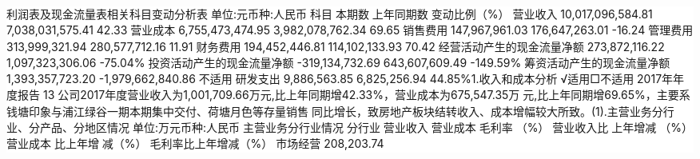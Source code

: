 利润表及现金流量表相关科目变动分析表
单位:元币种:人民币
科目
本期数
上年同期数
变动比例（%）
营业收入
10,017,096,584.81
7,038,031,575.41
42.33
营业成本
6,755,473,474.95
3,982,078,762.34
69.65
销售费用
147,967,961.03
176,647,263.01
-16.24
管理费用
313,999,321.94
280,577,712.16
11.91
财务费用
194,452,446.81
114,102,133.93
70.42
经营活动产生的现金流量净额
273,872,116.22
1,097,323,306.06
-75.04%
投资活动产生的现金流量净额
-319,134,732.69
643,607,609.49
-149.59%
筹资活动产生的现金流量净额
1,393,357,723.20
-1,979,662,840.86
不适用
研发支出
9,886,563.85
6,825,256.94
44.85%1.收入和成本分析
√适用□不适用
2017年年度报告
13
公司2017年度营业收入为1,001,709.66万元,比上年同期增42.33%，营业成本为675,547.35万
元,比上年同期增69.65%，主要系钱塘印象与浦江绿谷一期本期集中交付、荷塘月色等存量销售
同比增长，致房地产板块结转收入、成本增幅较大所致。(1).主营业务分行业、分产品、分地区情况
单位:万元币种:人民币
主营业务分行业情况
分行业
营业收入
营业成本
毛利率
（%）
营业收入比
上年增减
（%）
营业成本
比上年增
减（%）
毛利率比上年增减（%）
市场经营
208,203.74